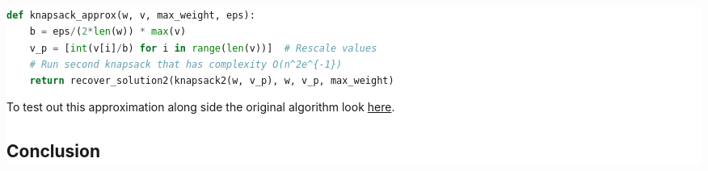 ```python
def knapsack_approx(w, v, max_weight, eps):  
    b = eps/(2*len(w)) * max(v)
    v_p = [int(v[i]/b) for i in range(len(v))]  # Rescale values
    # Run second knapsack that has complexity O(n^2e^{-1})
    return recover_solution2(knapsack2(w, v_p), w, v_p, max_weight)
```
To test out this approximation along side the original algorithm look [here](https://repl.it/@jorqueraian/KnapsackProblem).

## Conclusion